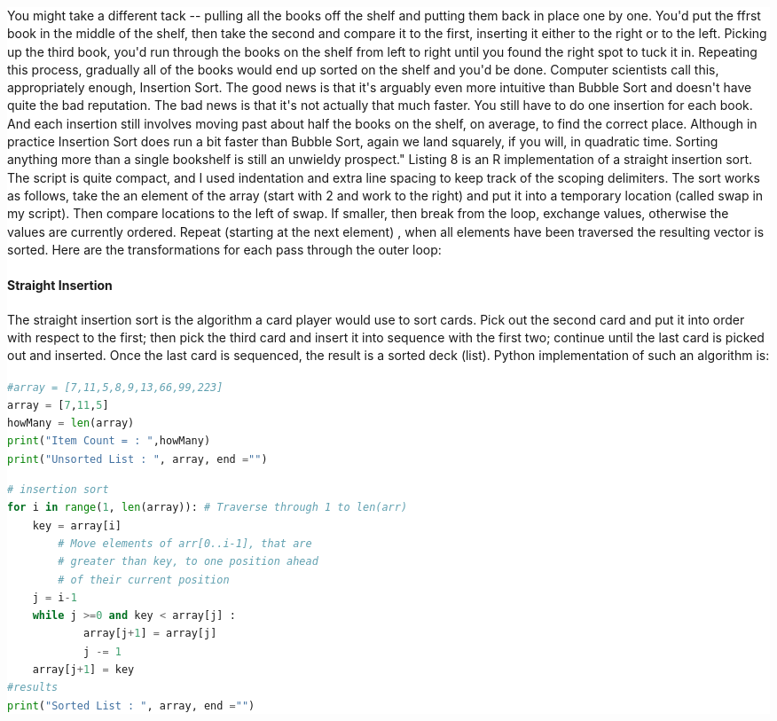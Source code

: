 You might take a different tack -- pulling all the books off the shelf
and putting them back in place one by one. You'd put the ffrst book in
the middle of the shelf, then take the second and compare it to the first,
inserting it either to the right or to the left. Picking up the third book,
you'd run through the books on the shelf from left to right until you found
the right spot to tuck it in. Repeating this process, gradually all of the
books would end up sorted on the shelf and you'd be done. Computer
scientists call this, appropriately enough, Insertion Sort. The good news
is that it's arguably even more intuitive than Bubble Sort and doesn't
have quite the bad reputation. The bad news is that it's not actually that
much faster. You still have to do one insertion for each book. And each
insertion still involves moving past about half the books on the shelf, on
average, to find the correct place.
Although in practice Insertion Sort does run a bit faster than Bubble Sort,
again we land squarely, if you will, in quadratic time. Sorting anything
more than a single bookshelf is still an unwieldy prospect."
Listing 8 is an R implementation of a straight insertion sort. The script is quite
compact, and I used indentation and extra line spacing to keep track of the scoping
delimiters. The sort works as follows, take the an element of the array (start with
2 and work to the right) and put it into a temporary location (called swap in my
script). Then compare locations to the left of swap. If smaller, then break from the
loop, exchange values, otherwise the values are currently ordered. Repeat (starting
at the next element) , when all elements have been traversed the resulting vector is
sorted. Here are the transformations for each pass through the outer loop:

#### Straight Insertion
The straight insertion sort is the algorithm a card player would use to sort cards. Pick out
the second card and put it into order with respect to the first; then pick the third card
and insert it into sequence with the first two; continue until the last card is picked out and
inserted. Once the last card is sequenced, the result is a sorted deck (list).
Python implementation of such an algorithm is:


```python
#array = [7,11,5,8,9,13,66,99,223]
array = [7,11,5]
howMany = len(array)
print("Item Count = : ",howMany)
print("Unsorted List : ", array, end ="")
```


```python
# insertion sort
for i in range(1, len(array)): # Traverse through 1 to len(arr) 
    key = array[i] 
        # Move elements of arr[0..i-1], that are 
        # greater than key, to one position ahead 
        # of their current position 
    j = i-1
    while j >=0 and key < array[j] : 
            array[j+1] = array[j] 
            j -= 1
    array[j+1] = key 
#results  
print("Sorted List : ", array, end ="")
```
